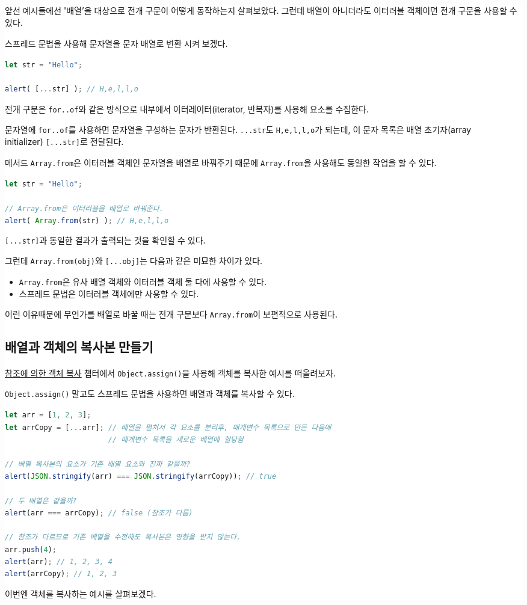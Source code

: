 앞선 예시들에선 '배열’을 대상으로 전개 구문이 어떻게 동작하는지 살펴보았다. 그런데 배열이 아니더라도 이터러블 객체이면 전개 구문을 사용할 수 있다.

스프레드 문법을 사용해 문자열을 문자 배열로 변환 시켜 보겠다.

```js
let str = "Hello";

alert( [...str] ); // H,e,l,l,o
```

전개 구문은 `for..of`와 같은 방식으로 내부에서 이터레이터(iterator, 반복자)를 사용해 요소를 수집한다.

문자열에 `for..of`를 사용하면 문자열을 구성하는 문자가 반환된다. `...str`도 `H,e,l,l,o`가 되는데, 이 문자 목록은 배열 초기자(array initializer) `[...str]`로 전달된다.

메서드 `Array.from`은 이터러블 객체인 문자열을 배열로 바꿔주기 때문에 `Array.from`을 사용해도 동일한 작업을 할 수 있다.

```js
let str = "Hello";

// Array.from은 이터러블을 배열로 바꿔준다.
alert( Array.from(str) ); // H,e,l,l,o
```

`[...str]`과 동일한 결과가 출력되는 것을 확인할 수 있다.

그런데 `Array.from(obj)`와 `[...obj]`는 다음과 같은 미묘한 차이가 있다.

- `Array.from`은 유사 배열 객체와 이터러블 객체 둘 다에 사용할 수 있다.
- 스프레드 문법은 이터러블 객체에만 사용할 수 있다.

이런 이유때문에 무언가를 배열로 바꿀 때는 전개 구문보다 `Array.from`이 보편적으로 사용된다.

## 배열과 객체의 복사본 만들기

[참조에 의한 객체 복사](https://ko.javascript.info/object-copy#cloning-and-merging-object-assign) 챕터에서 `Object.assign()`을 사용해 객체를 복사한 예시를 떠올려보자.

`Object.assign()` 말고도 스프레드 문법을 사용하면 배열과 객체를 복사할 수 있다.

```js
let arr = [1, 2, 3];
let arrCopy = [...arr]; // 배열을 펼쳐서 각 요소를 분리후, 매개변수 목록으로 만든 다음에
                        // 매개변수 목록을 새로운 배열에 할당함

// 배열 복사본의 요소가 기존 배열 요소와 진짜 같을까?
alert(JSON.stringify(arr) === JSON.stringify(arrCopy)); // true

// 두 배열은 같을까?
alert(arr === arrCopy); // false (참조가 다름)

// 참조가 다르므로 기존 배열을 수정해도 복사본은 영향을 받지 않는다.
arr.push(4);
alert(arr); // 1, 2, 3, 4
alert(arrCopy); // 1, 2, 3
```

이번엔 객체를 복사하는 예시를 살펴보겠다.
